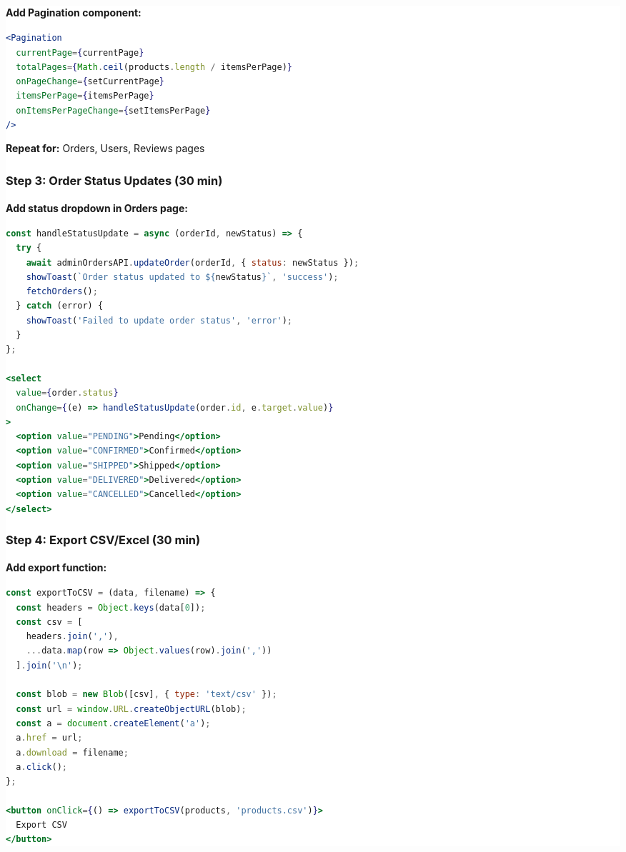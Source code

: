 **Add Pagination component:**
```jsx
<Pagination
  currentPage={currentPage}
  totalPages={Math.ceil(products.length / itemsPerPage)}
  onPageChange={setCurrentPage}
  itemsPerPage={itemsPerPage}
  onItemsPerPageChange={setItemsPerPage}
/>
```

**Repeat for:** Orders, Users, Reviews pages

### Step 3: Order Status Updates (30 min)

**Add status dropdown in Orders page:**
```jsx
const handleStatusUpdate = async (orderId, newStatus) => {
  try {
    await adminOrdersAPI.updateOrder(orderId, { status: newStatus });
    showToast(`Order status updated to ${newStatus}`, 'success');
    fetchOrders();
  } catch (error) {
    showToast('Failed to update order status', 'error');
  }
};

<select
  value={order.status}
  onChange={(e) => handleStatusUpdate(order.id, e.target.value)}
>
  <option value="PENDING">Pending</option>
  <option value="CONFIRMED">Confirmed</option>
  <option value="SHIPPED">Shipped</option>
  <option value="DELIVERED">Delivered</option>
  <option value="CANCELLED">Cancelled</option>
</select>
```

### Step 4: Export CSV/Excel (30 min)

**Add export function:**
```jsx
const exportToCSV = (data, filename) => {
  const headers = Object.keys(data[0]);
  const csv = [
    headers.join(','),
    ...data.map(row => Object.values(row).join(','))
  ].join('\n');
  
  const blob = new Blob([csv], { type: 'text/csv' });
  const url = window.URL.createObjectURL(blob);
  const a = document.createElement('a');
  a.href = url;
  a.download = filename;
  a.click();
};

<button onClick={() => exportToCSV(products, 'products.csv')}>
  Export CSV
</button>
```
